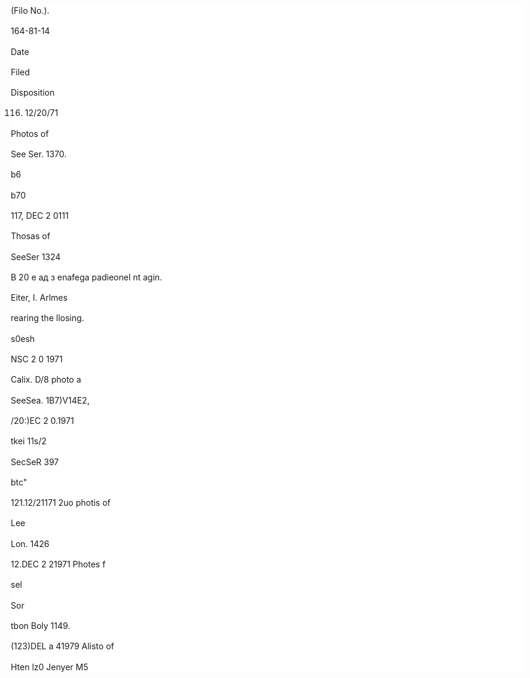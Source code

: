 (Filo No.).

164-81-14

Date

Filed

Disposition

116. 12/20/71

Photos of

See Ser. 1370.

b6

b70

117, DEC 2 0111

Thosas of

SeeSer 1324

В 20 е ад з enafega padieonel nt agin.

Eiter, I. Arlmes

rearing the llosing.

s0esh

NSC 2 0 1971

Calix. D/8 photo a

SeeSea. 1B7)V14E2,

/20:)EC 2 0.1971

tkei 11s/2

SecSeR 397

btc"

121.12/21171 2uo photis of

Lee

Lon. 1426

12.DEC 2 21971 Photes f

sel

Sor

tbon Boly 1149.

(123)DEL a 41979 Alisto of

Hten lz0 Jenyer M5

